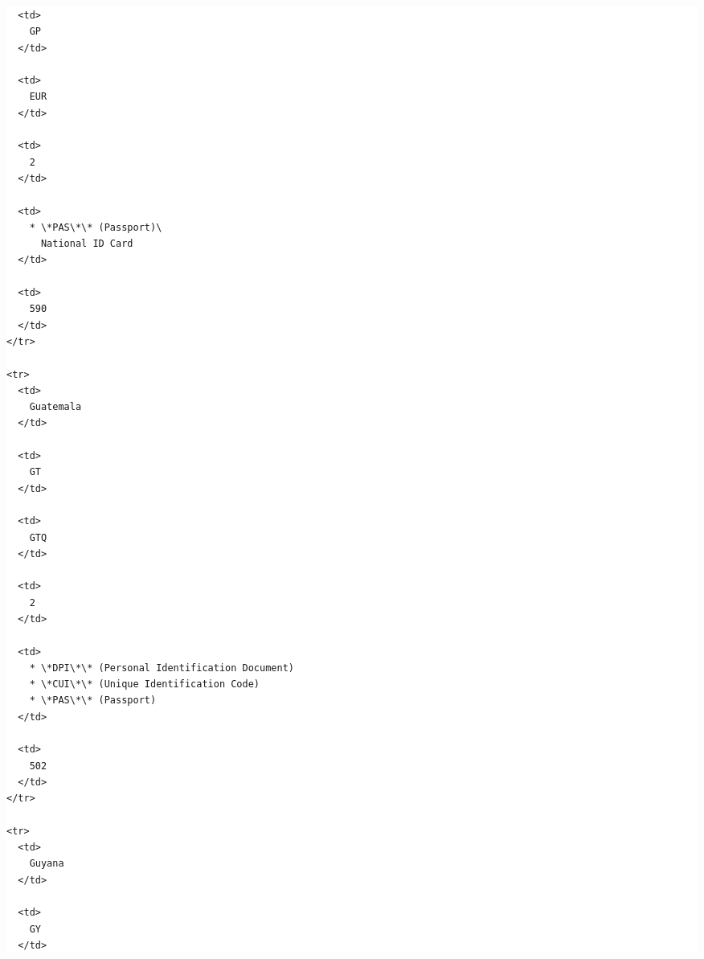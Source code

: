       <td>
        GP
      </td>

      <td>
        EUR
      </td>

      <td>
        2
      </td>

      <td>
        * \*PAS\*\* (Passport)\
          National ID Card
      </td>

      <td>
        590
      </td>
    </tr>

    <tr>
      <td>
        Guatemala
      </td>

      <td>
        GT
      </td>

      <td>
        GTQ
      </td>

      <td>
        2
      </td>

      <td>
        * \*DPI\*\* (Personal Identification Document)  
        * \*CUI\*\* (Unique Identification Code)  
        * \*PAS\*\* (Passport)
      </td>

      <td>
        502
      </td>
    </tr>

    <tr>
      <td>
        Guyana
      </td>

      <td>
        GY
      </td>
